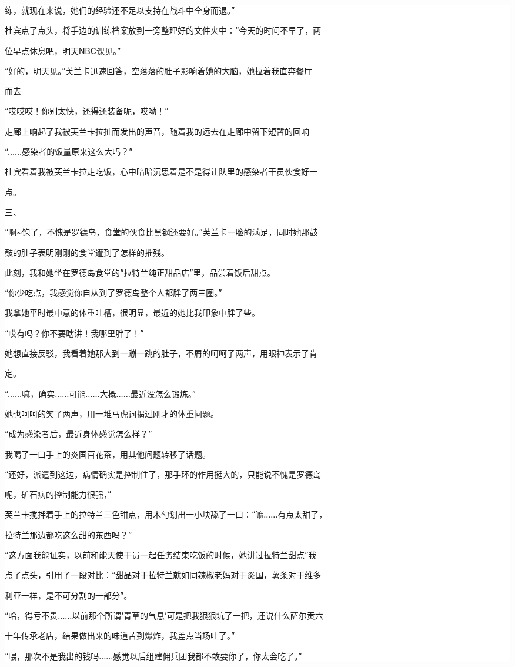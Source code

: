 练，就现在来说，她们的经验还不足以支持在战斗中全身而退。”

杜宾点了点头，将手边的训练档案放到一旁整理好的文件夹中：“今天的时间不早了，两

位早点休息吧，明天NBC课见。”

“好的，明天见。”芙兰卡迅速回答，空落落的肚子影响着她的大脑，她拉着我直奔餐厅

而去

“哎哎哎！你别太快，还得还装备呢，哎呦！”

走廊上响起了我被芙兰卡拉扯而发出的声音，随着我的远去在走廊中留下短暂的回响

“……感染者的饭量原来这么大吗？”

杜宾看着我被芙兰卡拉走吃饭，心中暗暗沉思着是不是得让队里的感染者干员伙食好一

点。

三、

“啊~饱了，不愧是罗德岛，食堂的伙食比黑钢还要好。”芙兰卡一脸的满足，同时她那鼓

鼓的肚子表明刚刚的食堂遭到了怎样的摧残。

此刻，我和她坐在罗德岛食堂的“拉特兰纯正甜品店”里，品尝着饭后甜点。

“你少吃点，我感觉你自从到了罗德岛整个人都胖了两三圈。”

我拿她平时最中意的体重吐槽，很明显，最近的她比我印象中胖了些。

“哎有吗？你不要瞎讲！我哪里胖了！”

她想直接反驳，我看着她那大到一蹦一跳的肚子，不屑的呵呵了两声，用眼神表示了肯

定。

“……嘛，确实……可能……大概……最近没怎么锻炼。”

她也呵呵的笑了两声，用一堆马虎词揭过刚才的体重问题。

“成为感染者后，最近身体感觉怎么样？”

我喝了一口手上的炎国百花茶，用其他问题转移了话题。

“还好，派遣到这边，病情确实是控制住了，那手环的作用挺大的，只能说不愧是罗德岛

呢，矿石病的控制能力很强，”

芙兰卡搅拌着手上的拉特兰三色甜点，用木勺划出一小块舔了一口：“嘛……有点太甜了，

拉特兰那边都吃这么甜的东西吗？”

“这方面我能证实，以前和能天使干员一起任务结束吃饭的时候，她讲过拉特兰甜点”我

点了点头，引用了一段对比：“甜品对于拉特兰就如同辣椒老妈对于炎国，薯条对于维多

利亚一样，是不可分割的一部分”。

“哈，得亏不贵……以前那个所谓‘青草的气息’可是把我狠狠坑了一把，还说什么萨尔贡六

十年传承老店，结果做出来的味道苦到爆炸，我差点当场吐了。”

“喂，那次不是我出的钱吗……感觉以后组建佣兵团我都不敢要你了，你太会吃了。”
